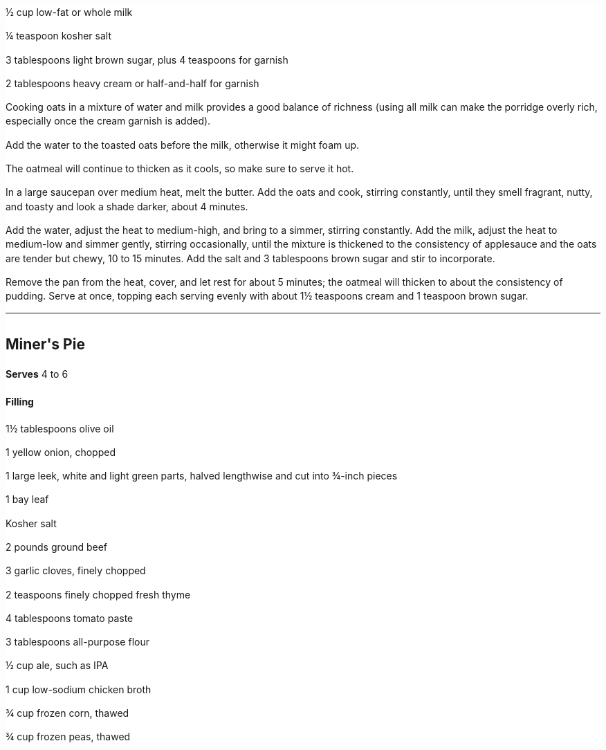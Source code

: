 ½ cup low-fat or whole milk

¼ teaspoon kosher salt

3 tablespoons light brown sugar, plus 4 teaspoons for garnish

2 tablespoons heavy cream or half-and-half for garnish

Cooking oats in a mixture of water and milk provides a good balance of richness (using all milk can make the porridge overly rich, especially once the cream garnish is added).

Add the water to the toasted oats before the milk, otherwise it might foam up.

The oatmeal will continue to thicken as it cools, so make sure to serve it hot.

In a large saucepan over medium heat, melt the butter. Add the oats and cook, stirring constantly, until they smell fragrant, nutty, and toasty and look a shade darker, about 4 minutes.

Add the water, adjust the heat to medium-high, and bring to a simmer, stirring constantly. Add the milk, adjust the heat to medium-low and simmer gently, stirring occasionally, until the mixture is thickened to the consistency of applesauce and the oats are tender but chewy, 10 to 15 minutes. Add the salt and 3 tablespoons brown sugar and stir to incorporate.

Remove the pan from the heat, cover, and let rest for about 5 minutes; the oatmeal will thicken to about the consistency of pudding. Serve at once, topping each serving evenly with about 1½ teaspoons cream and 1 teaspoon brown sugar.

---

## Miner's Pie

**Serves** 4 to 6

#### Filling

1½ tablespoons olive oil

1 yellow onion, chopped

1 large leek, white and light green parts, halved lengthwise and cut into ¾-inch pieces

1 bay leaf

Kosher salt

2 pounds ground beef

3 garlic cloves, finely chopped

2 teaspoons finely chopped fresh thyme

4 tablespoons tomato paste

3 tablespoons all-purpose flour

½ cup ale, such as IPA

1 cup low-sodium chicken broth

¾ cup frozen corn, thawed

¾ cup frozen peas, thawed
